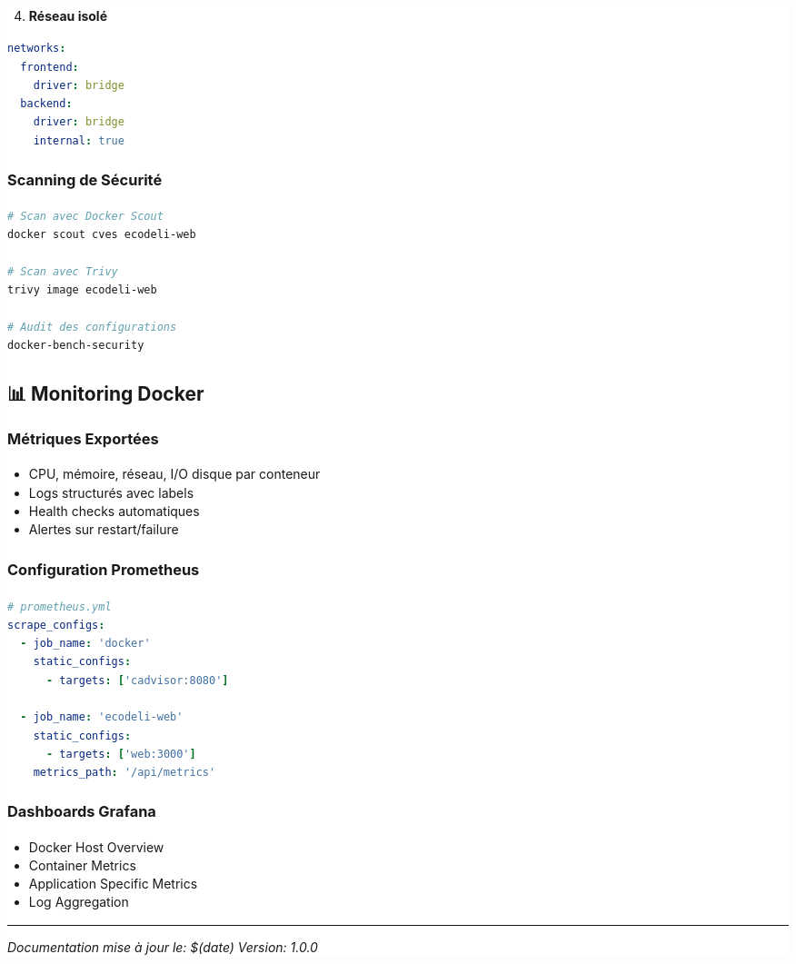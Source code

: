 4. **Réseau isolé**
```yaml
networks:
  frontend:
    driver: bridge
  backend:
    driver: bridge
    internal: true
```

### Scanning de Sécurité

```bash
# Scan avec Docker Scout
docker scout cves ecodeli-web

# Scan avec Trivy
trivy image ecodeli-web

# Audit des configurations
docker-bench-security
```

## 📊 Monitoring Docker

### Métriques Exportées

- CPU, mémoire, réseau, I/O disque par conteneur
- Logs structurés avec labels
- Health checks automatiques
- Alertes sur restart/failure

### Configuration Prometheus

```yaml
# prometheus.yml
scrape_configs:
  - job_name: 'docker'
    static_configs:
      - targets: ['cadvisor:8080']
    
  - job_name: 'ecodeli-web'
    static_configs:
      - targets: ['web:3000']
    metrics_path: '/api/metrics'
```

### Dashboards Grafana

- Docker Host Overview
- Container Metrics
- Application Specific Metrics
- Log Aggregation

---

*Documentation mise à jour le: $(date)*
*Version: 1.0.0*